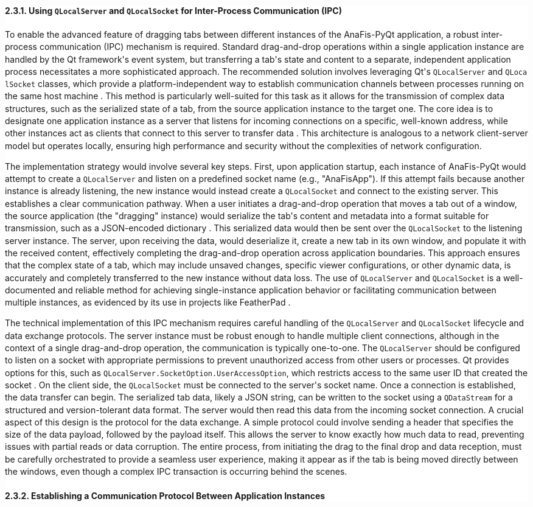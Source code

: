 #### 2.3.1. Using `QLocalServer` and `QLocalSocket` for Inter-Process Communication (IPC)

To enable the advanced feature of dragging tabs between different instances of the AnaFis-PyQt application, a robust inter-process communication (IPC) mechanism is required. Standard drag-and-drop operations within a single application instance are handled by the Qt framework's event system, but transferring a tab's state and content to a separate, independent application process necessitates a more sophisticated approach. The recommended solution involves leveraging Qt's `QLocalServer` and `QLocalSocket` classes, which provide a platform-independent way to establish communication channels between processes running on the same host machine . This method is particularly well-suited for this task as it allows for the transmission of complex data structures, such as the serialized state of a tab, from the source application instance to the target one. The core idea is to designate one application instance as a server that listens for incoming connections on a specific, well-known address, while other instances act as clients that connect to this server to transfer data . This architecture is analogous to a network client-server model but operates locally, ensuring high performance and security without the complexities of network configuration.

The implementation strategy would involve several key steps. First, upon application startup, each instance of AnaFis-PyQt would attempt to create a `QLocalServer` and listen on a predefined socket name (e.g., "AnaFisApp"). If this attempt fails because another instance is already listening, the new instance would instead create a `QLocalSocket` and connect to the existing server. This establishes a clear communication pathway. When a user initiates a drag-and-drop operation that moves a tab out of a window, the source application (the "dragging" instance) would serialize the tab's content and metadata into a format suitable for transmission, such as a JSON-encoded dictionary . This serialized data would then be sent over the `QLocalSocket` to the listening server instance. The server, upon receiving the data, would deserialize it, create a new tab in its own window, and populate it with the received content, effectively completing the drag-and-drop operation across application boundaries. This approach ensures that the complex state of a tab, which may include unsaved changes, specific viewer configurations, or other dynamic data, is accurately and completely transferred to the new instance without data loss. The use of `QLocalServer` and `QLocalSocket` is a well-documented and reliable method for achieving single-instance application behavior or facilitating communication between multiple instances, as evidenced by its use in projects like FeatherPad .

The technical implementation of this IPC mechanism requires careful handling of the `QLocalServer` and `QLocalSocket` lifecycle and data exchange protocols. The server instance must be robust enough to handle multiple client connections, although in the context of a single drag-and-drop operation, the communication is typically one-to-one. The `QLocalServer` should be configured to listen on a socket with appropriate permissions to prevent unauthorized access from other users or processes. Qt provides options for this, such as `QLocalServer.SocketOption.UserAccessOption`, which restricts access to the same user ID that created the socket . On the client side, the `QLocalSocket` must be connected to the server's socket name. Once a connection is established, the data transfer can begin. The serialized tab data, likely a JSON string, can be written to the socket using a `QDataStream` for a structured and version-tolerant data format. The server would then read this data from the incoming socket connection. A crucial aspect of this design is the protocol for the data exchange. A simple protocol could involve sending a header that specifies the size of the data payload, followed by the payload itself. This allows the server to know exactly how much data to read, preventing issues with partial reads or data corruption. The entire process, from initiating the drag to the final drop and data reception, must be carefully orchestrated to provide a seamless user experience, making it appear as if the tab is being moved directly between the windows, even though a complex IPC transaction is occurring behind the scenes.

#### 2.3.2. Establishing a Communication Protocol Between Application Instances
